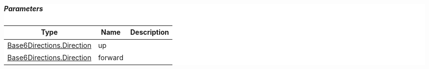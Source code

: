 ##### Parameters

| Type | Name | Description |
| --- | --- | --- |
| [Base6Directions.Direction](https://keensoftwarehouse.github.io/SpaceEngineersModAPI/api/VRageMath.Base6Directions.Direction.html) | up  |     |
| [Base6Directions.Direction](https://keensoftwarehouse.github.io/SpaceEngineersModAPI/api/VRageMath.Base6Directions.Direction.html) | forward |     |
